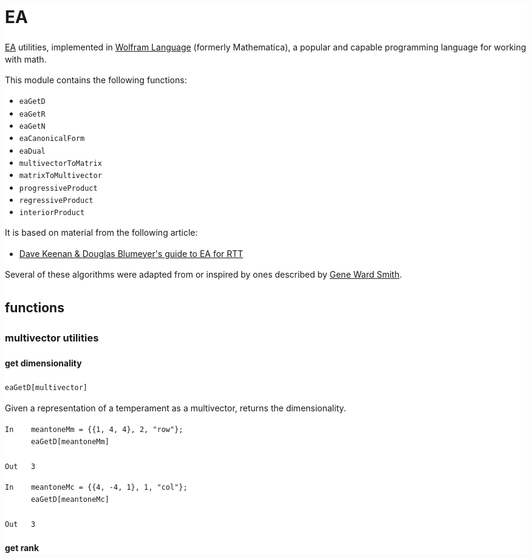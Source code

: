 # EA

[EA](https://en.xen.wiki/w/Intro_to_exterior_algebra_for_RTT) utilities, implemented
in [Wolfram Language](https://www.wolfram.com/language/) (formerly Mathematica), a popular and capable programming
language for working with math.

This module contains the following functions:

* `eaGetD`
* `eaGetR`
* `eaGetN`
* `eaCanonicalForm`
* `eaDual`
* `multivectorToMatrix`
* `matrixToMultivector`
* `progressiveProduct`
* `regressiveProduct`
* `interiorProduct`

It is based on material from the following article:

* [Dave Keenan & Douglas Blumeyer's guide to EA for RTT](https://en.xen.wiki/w/Dave_Keenan_&_Douglas_Blumeyer's_guide_to_EA_for_RTT)

Several of these algorithms were adapted from or inspired by ones described by [Gene Ward Smith](https://en.xen.wiki/w/Gene_Ward_Smith).

## functions

### multivector utilities

#### get dimensionality 

`eaGetD[multivector]`

Given a representation of a temperament as a multivector,
returns the dimensionality.

```
In    meantoneMm = {{1, 4, 4}, 2, "row"};
      eaGetD[meantoneMm]

Out   3
```

```
In    meantoneMc = {{4, -4, 1}, 1, "col"};
      eaGetD[meantoneMc]

Out   3
```

#### get rank
